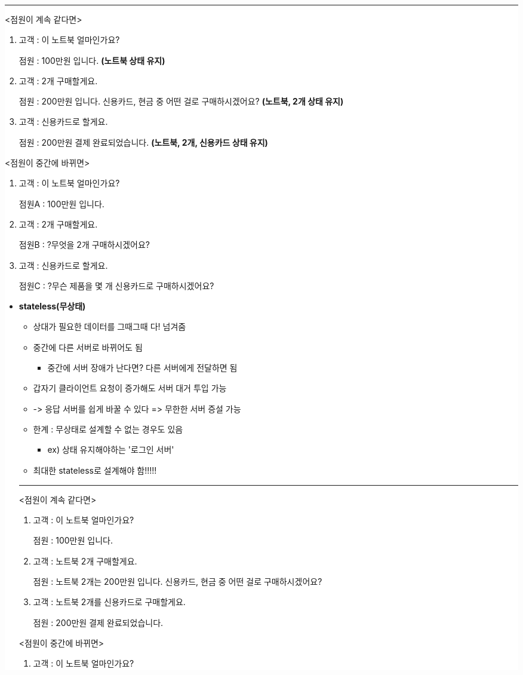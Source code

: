   ---

  <점원이 계속 같다면>

  1. 고객 : 이 노트북 얼마인가요?

     점원 : 100만원 입니다. **(노트북 상태 유지)**

  2. 고객 : 2개 구매할게요.

     점원 : 200만원 입니다. 신용카드, 현금 중 어떤 걸로 구매하시겠어요? **(노트북, 2개 상태 유지)**

  3. 고객 : 신용카드로 할게요.

     점원 : 200만원 결제 완료되었습니다. **(노트북, 2개, 신용카드 상태 유지)**

  <점원이 중간에 바뀌면>

  1. 고객 : 이 노트북 얼마인가요?

     점원A : 100만원 입니다.

  2. 고객 : 2개 구매할게요.

     점원B : ?무엇을 2개 구매하시겠어요?

  3. 고객 : 신용카드로 할게요.

     점원C : ?무슨 제품을 몇 개 신용카드로 구매하시겠어요?



- **stateless(무상태)**

  - 상대가 필요한 데이터를 그때그때 다! 넘겨줌

  - 중간에 다른 서버로 바뀌어도 됨
    - 중간에 서버 장애가 난다면? 다른 서버에게 전달하면 됨
  - 갑자기 클라이언트 요청이 증가해도 서버 대거 투입 가능
  - -> 응답 서버를 쉽게 바꿀 수 있다 => 무한한 서버 증설 가능
  - 한계 : 무상태로 설계할 수 없는 경우도 있음
    - ex) 상태 유지해야하는 '로그인 서버'
  - 최대한 stateless로 설계해야 함!!!!!

  ---

  <점원이 계속 같다면>

  1. 고객 : 이 노트북 얼마인가요?

     점원 : 100만원 입니다. 

  2. 고객 : 노트북 2개 구매할게요.

     점원 : 노트북 2개는 200만원 입니다. 신용카드, 현금 중 어떤 걸로 구매하시겠어요?

  3. 고객 : 노트북 2개를 신용카드로 구매할게요.

     점원 : 200만원 결제 완료되었습니다.

  <점원이 중간에 바뀌면>

  1. 고객 : 이 노트북 얼마인가요?
